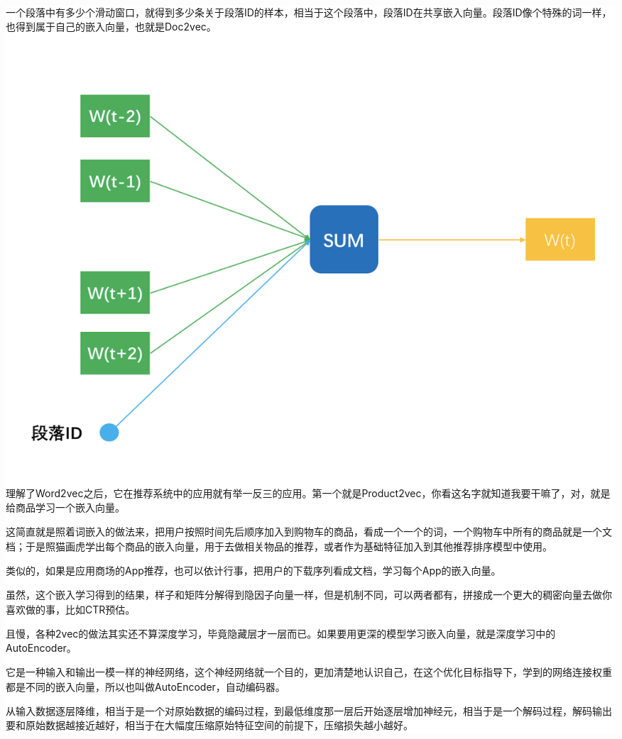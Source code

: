 <p>一个段落中有多少个滑动窗口，就得到多少条关于段落ID的样本，相当于这个段落中，段落ID在共享嵌入向量。段落ID像个特殊的词一样，也得到属于自己的嵌入向量，也就是Doc2vec。</p>
<p><img alt="" src="assets/7a3664b4b6533e5dcb9be136484870ad.png"/></p>
<p>理解了Word2vec之后，它在推荐系统中的应用就有举一反三的应用。第一个就是Product2vec，你看这名字就知道我要干嘛了，对，就是给商品学习一个嵌入向量。</p>
<p>这简直就是照着词嵌入的做法来，把用户按照时间先后顺序加入到购物车的商品，看成一个一个的词，一个购物车中所有的商品就是一个文档；于是照猫画虎学出每个商品的嵌入向量，用于去做相关物品的推荐，或者作为基础特征加入到其他推荐排序模型中使用。</p>
<p>类似的，如果是应用商场的App推荐，也可以依计行事，把用户的下载序列看成文档，学习每个App的嵌入向量。</p>
<p>虽然，这个嵌入学习得到的结果，样子和矩阵分解得到隐因子向量一样，但是机制不同，可以两者都有，拼接成一个更大的稠密向量去做你喜欢做的事，比如CTR预估。</p>
<p>且慢，各种2vec的做法其实还不算深度学习，毕竟隐藏层才一层而已。如果要用更深的模型学习嵌入向量，就是深度学习中的AutoEncoder。</p>
<p>它是一种输入和输出一模一样的神经网络，这个神经网络就一个目的，更加清楚地认识自己，在这个优化目标指导下，学到的网络连接权重都是不同的嵌入向量，所以也叫做AutoEncoder，自动编码器。</p>
<p>从输入数据逐层降维，相当于是一个对原始数据的编码过程，到最低维度那一层后开始逐层增加神经元，相当于是一个解码过程，解码输出要和原始数据越接近越好，相当于在大幅度压缩原始特征空间的前提下，压缩损失越小越好。</p>